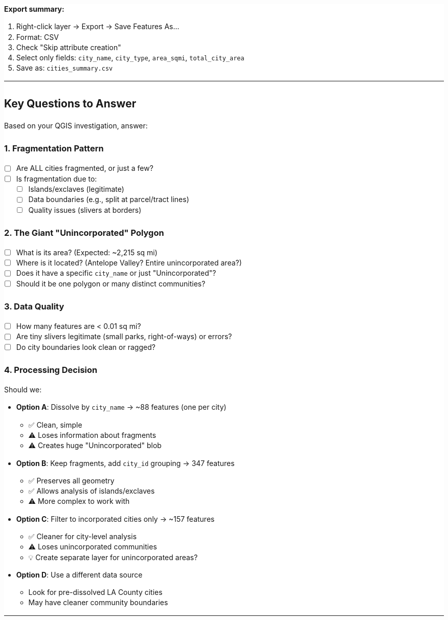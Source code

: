 **Export summary:**
1. Right-click layer → Export → Save Features As...
2. Format: CSV
3. Check "Skip attribute creation"
4. Select only fields: `city_name`, `city_type`, `area_sqmi`, `total_city_area`
5. Save as: `cities_summary.csv`

---

## Key Questions to Answer

Based on your QGIS investigation, answer:

### 1. **Fragmentation Pattern**
- [ ] Are ALL cities fragmented, or just a few?
- [ ] Is fragmentation due to:
  - [ ] Islands/exclaves (legitimate)
  - [ ] Data boundaries (e.g., split at parcel/tract lines)
  - [ ] Quality issues (slivers at borders)

### 2. **The Giant "Unincorporated" Polygon**
- [ ] What is its area? (Expected: ~2,215 sq mi)
- [ ] Where is it located? (Antelope Valley? Entire unincorporated area?)
- [ ] Does it have a specific `city_name` or just "Unincorporated"?
- [ ] Should it be one polygon or many distinct communities?

### 3. **Data Quality**
- [ ] How many features are < 0.01 sq mi?
- [ ] Are tiny slivers legitimate (small parks, right-of-ways) or errors?
- [ ] Do city boundaries look clean or ragged?

### 4. **Processing Decision**
Should we:
- **Option A**: Dissolve by `city_name` → ~88 features (one per city)
  - ✅ Clean, simple
  - ⚠️ Loses information about fragments
  - ⚠️ Creates huge "Unincorporated" blob
  
- **Option B**: Keep fragments, add `city_id` grouping → 347 features
  - ✅ Preserves all geometry
  - ✅ Allows analysis of islands/exclaves
  - ⚠️ More complex to work with
  
- **Option C**: Filter to incorporated cities only → ~157 features
  - ✅ Cleaner for city-level analysis
  - ⚠️ Loses unincorporated communities
  - 💡 Create separate layer for unincorporated areas?

- **Option D**: Use a different data source
  - Look for pre-dissolved LA County cities
  - May have cleaner community boundaries

---
